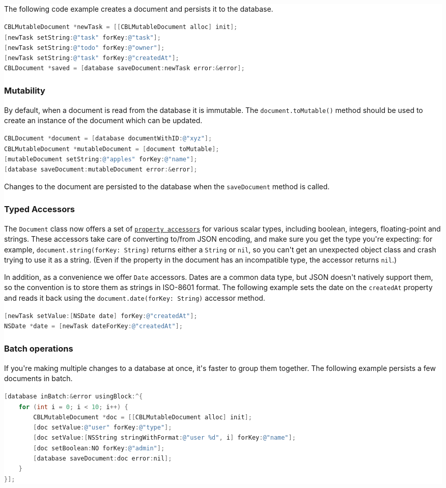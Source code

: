 The following code example creates a document and persists it to the database.

```objectivec
CBLMutableDocument *newTask = [[CBLMutableDocument alloc] init];
[newTask setString:@"task" forKey:@"task"];
[newTask setString:@"todo" forKey:@"owner"];
[newTask setString:@"task" forKey:@"createdAt"];
CBLDocument *saved = [database saveDocument:newTask error:&error];
```

### Mutability

By default, when a document is read from the database it is immutable. The `document.toMutable()` method should be used to create an instance of the document which can be updated.

```objectivec
CBLDocument *document = [database documentWithID:@"xyz"];
CBLMutableDocument *mutableDocument = [document toMutable];
[mutableDocument setString:@"apples" forKey:@"name"];
[database saveDocument:mutableDocument error:&error];
```

Changes to the document are persisted to the database when the `saveDocument` method is called.

### Typed Accessors

The `Document` class now offers a set of [`property accessors`](http://docs.couchbase.com/mobile/2.0/couchbase-lite-objc/db022/Protocols/CBLDictionary.html#/Type%20Setters) for various scalar types, including boolean, integers, floating-point and strings. These accessors take care of converting to/from JSON encoding, and make sure you get the type you're expecting: for example, `document.string(forKey: String)` returns either a `String` or `nil`, so you can't get an unexpected object class and crash trying to use it as a string. (Even if the property in the document has an incompatible type, the accessor returns `nil`.)

In addition, as a convenience we offer `Date` accessors. Dates are a common data type, but JSON doesn't natively support them, so the convention is to store them as strings in ISO-8601 format. The following example sets the date on the `createdAt` property and reads it back using the `document.date(forKey: String)` accessor method.

```objectivec
[newTask setValue:[NSDate date] forKey:@"createdAt"];
NSDate *date = [newTask dateForKey:@"createdAt"];
```

### Batch operations

If you're making multiple changes to a database at once, it's faster to group them together. The following example persists a few documents in batch.

```objectivec
[database inBatch:&error usingBlock:^{
	for (int i = 0; i < 10; i++) {
		CBLMutableDocument *doc = [[CBLMutableDocument alloc] init];
		[doc setValue:@"user" forKey:@"type"];
		[doc setValue:[NSString stringWithFormat:@"user %d", i] forKey:@"name"];
		[doc setBoolean:NO forKey:@"admin"];
		[database saveDocument:doc error:nil];
	}
}];
```
